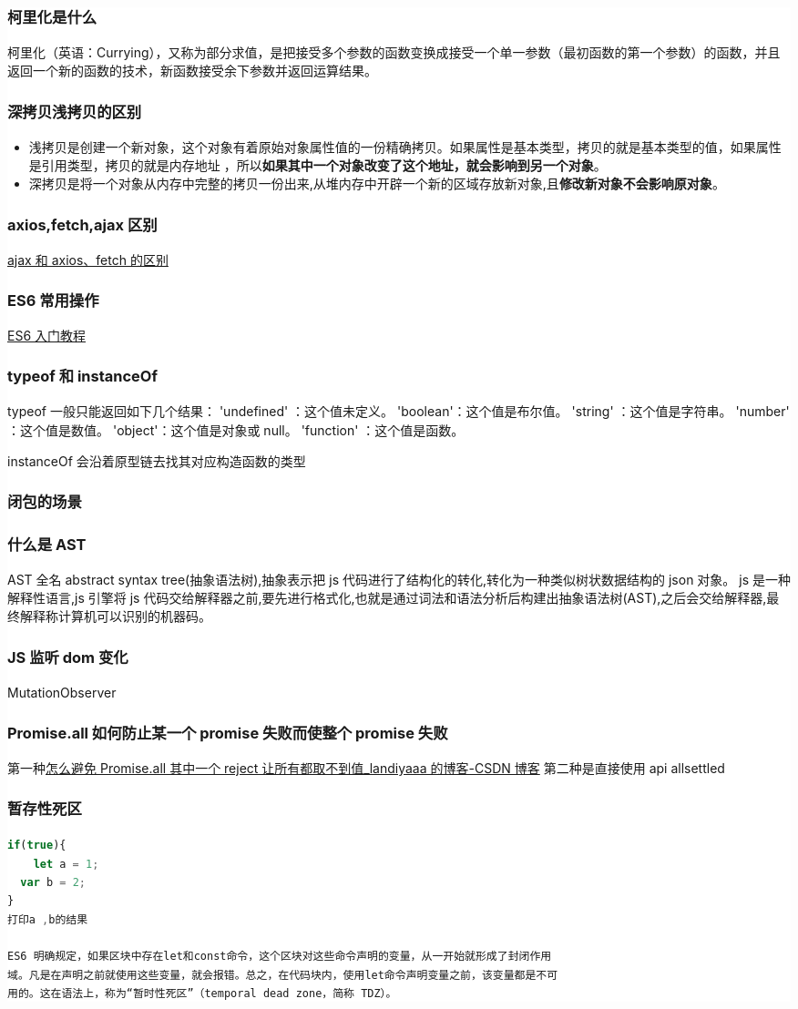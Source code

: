 ### 柯里化是什么

柯里化（英语：Currying），又称为部分求值，是把接受多个参数的函数变换成接受一个单一参数（最初函数的第一个参数）的函数，并且返回一个新的函数的技术，新函数接受余下参数并返回运算结果。

### 深拷贝浅拷贝的区别

- 浅拷贝是创建一个新对象，这个对象有着原始对象属性值的一份精确拷贝。如果属性是基本类型，拷贝的就是基本类型的值，如果属性是引用类型，拷贝的就是内存地址 ，所以**如果其中一个对象改变了这个地址，就会影响到另一个对象**。
- 深拷贝是将一个对象从内存中完整的拷贝一份出来,从堆内存中开辟一个新的区域存放新对象,且**修改新对象不会影响原对象**。

### axios,fetch,ajax 区别

[ajax 和 axios、fetch 的区别](https://www.jianshu.com/p/8bc48f8fde75)

### ES6 常用操作

[ES6 入门教程](https://es6.ruanyifeng.com/)

### typeof 和 instanceOf

typeof 一般只能返回如下几个结果：
'undefined' ：这个值未定义。
'boolean'：这个值是布尔值。
'string' ：这个值是字符串。
'number' ：这个值是数值。
'object'：这个值是对象或 null。
'function' ：这个值是函数。

instanceOf 会沿着原型链去找其对应构造函数的类型

### 闭包的场景

### 什么是 AST

AST 全名 abstract syntax tree(抽象语法树),抽象表示把 js 代码进行了结构化的转化,转化为一种类似树状数据结构的 json 对象。 js 是一种解释性语言,js 引擎将 js 代码交给解释器之前,要先进行格式化,也就是通过词法和语法分析后构建出抽象语法树(AST),之后会交给解释器,最终解释称计算机可以识别的机器码。

### JS 监听 dom 变化

MutationObserver

### Promise.all 如何防止某一个 promise 失败而使整个 promise 失败

第一种[怎么避免 Promise.all 其中一个 reject 让所有都取不到值\_landiyaaa 的博客-CSDN 博客](https://blog.csdn.net/landiyaaa/article/details/113633033)
第二种是直接使用 api allsettled

### 暂存性死区

```javascript
if(true){
	let a = 1;
  var b = 2;
}
打印a ,b的结果

ES6 明确规定，如果区块中存在let和const命令，这个区块对这些命令声明的变量，从一开始就形成了封闭作用
域。凡是在声明之前就使用这些变量，就会报错。总之，在代码块内，使用let命令声明变量之前，该变量都是不可
用的。这在语法上，称为“暂时性死区”（temporal dead zone，简称 TDZ）。
```
